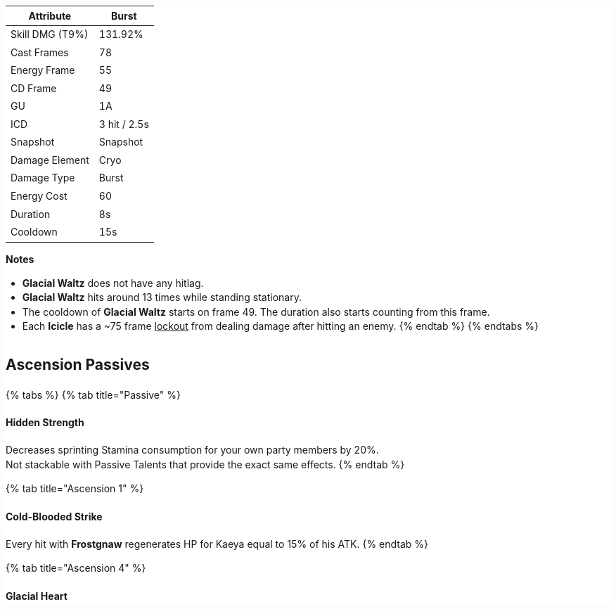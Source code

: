 | Attribute       | Burst        |
| --------------- | ------------ |
| Skill DMG (T9%) | 131.92%      |
| Cast Frames     | 78           |
| Energy Frame    | 55           |
| CD Frame        | 49           |
| GU              | 1A           |
| ICD             | 3 hit / 2.5s |
| Snapshot        | Snapshot     |
| Damage Element  | Cryo         |
| Damage Type     | Burst        |
| Energy Cost     | 60           |
| Duration        | 8s           |
| Cooldown        | 15s          |

**Notes**

* **Glacial Waltz** does not have any hitlag.
* **Glacial Waltz** hits around 13 times while standing stationary.
* The cooldown of **Glacial Waltz** starts on frame 49. The duration also starts counting from this frame.
* Each **Icicle** has a \~75 frame [lockout](https://imgur.com/a/CJYe04R) from dealing damage after hitting an enemy.
{% endtab %}
{% endtabs %}

## **Ascension Passives**

{% tabs %}
{% tab title="Passive" %}
#### **Hidden Strength**

Decreases sprinting Stamina consumption for your own party members by 20%.\
Not stackable with Passive Talents that provide the exact same effects.
{% endtab %}

{% tab title="Ascension 1" %}
#### **Cold-Blooded Strike**

Every hit with **Frostgnaw** regenerates HP for Kaeya equal to 15% of his ATK.
{% endtab %}

{% tab title="Ascension 4" %}
#### **Glacial Heart**
